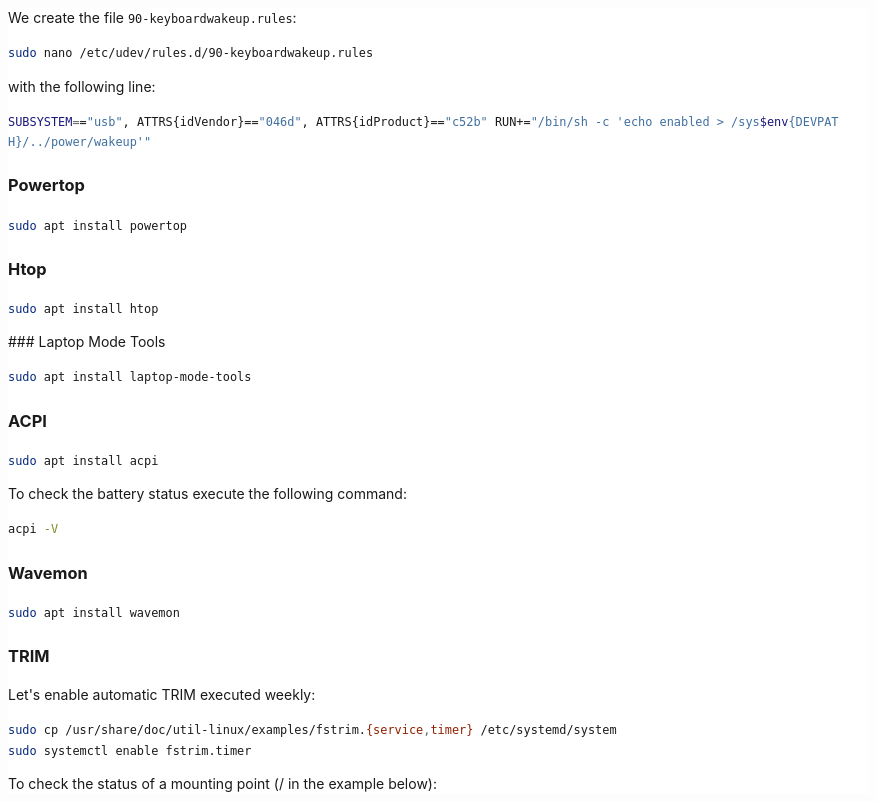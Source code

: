We create the file `90-keyboardwakeup.rules`:

```sh
sudo nano /etc/udev/rules.d/90-keyboardwakeup.rules
```

with the following line:

```sh
SUBSYSTEM=="usb", ATTRS{idVendor}=="046d", ATTRS{idProduct}=="c52b" RUN+="/bin/sh -c 'echo enabled > /sys$env{DEVPATH}/../power/wakeup'"
```

### Powertop

```sh
sudo apt install powertop
```

### Htop

```sh
sudo apt install htop
```

### Laptop Mode Tools

```sh
sudo apt install laptop-mode-tools
```

### ACPI

```sh
sudo apt install acpi
```

To check the battery status execute the following command:

```sh
acpi -V
```

### Wavemon

```sh
sudo apt install wavemon
```

### TRIM

Let's enable automatic TRIM executed weekly:

```sh
sudo cp /usr/share/doc/util-linux/examples/fstrim.{service,timer} /etc/systemd/system
sudo systemctl enable fstrim.timer
```

To check the status of a mounting point (/ in the example below):
